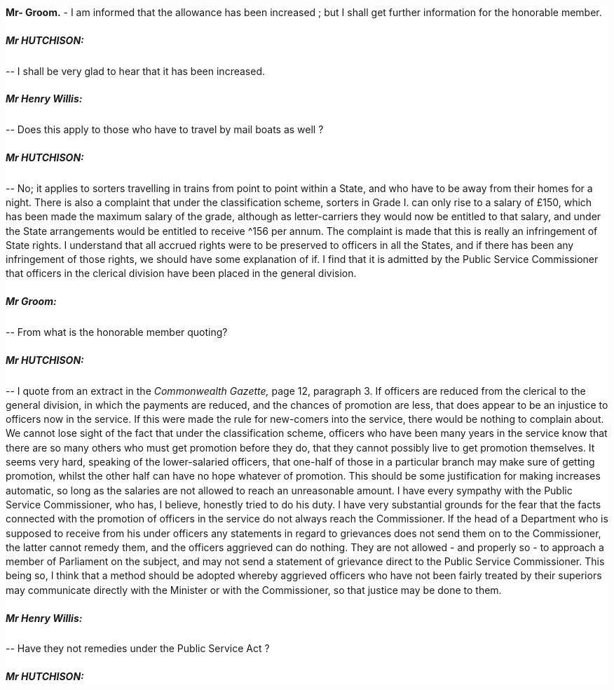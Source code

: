 
 **Mr- Groom.** - I am informed that the allowance has been increased ; but I shall get further information for the honorable member. 

##### Mr HUTCHISON:

-- I shall be very glad to hear that it has been increased. 

##### Mr Henry Willis:

-- Does this apply to those who have to travel by mail boats as well ? 

##### Mr HUTCHISON:

-- No; it applies to sorters travelling in trains from point to point within a State, and who have to be away from their homes for a night. There is also a complaint that under the classification scheme, sorters in Grade I. can only rise to a salary of £150, which has been made the maximum salary of the grade, although as letter-carriers they would now be entitled to that salary, and under the State arrangements would be entitled to receive ^156 per annum. The complaint is made that this is really an infringement of State rights. I understand that all accrued rights were to be preserved to officers in all the States, and if there has been any infringement of those rights, we should have some explanation of if. I find that it is admitted by the Public Service Commissioner that officers in the clerical division have been placed in the general division. 

##### Mr Groom:

-- From what is the honorable member quoting? 

##### Mr HUTCHISON:

-- I quote from an extract in the  *Commonwealth Gazette,*  page 12, paragraph 3. If officers are reduced from the clerical to the general division, in which the payments are reduced, and the chances of promotion are less, that does appear to be an injustice to officers now in the service. If this were made the rule for new-comers into the service, there would be nothing to complain about. We cannot lose sight of the fact that under the classification scheme, officers who have been many years in the service know that there are so many others who must get promotion before they do, that they cannot possibly live to get promotion themselves. It seems very hard, speaking of the lower-salaried officers, that one-half of those in a particular branch may make sure of getting promotion, whilst the other half can have no hope whatever of promotion. This should be some justification for making increases automatic, so long as the salaries are not allowed to reach an unreasonable amount. I have every sympathy with the Public Service Commissioner, who has, I believe, honestly tried to do his duty. I have very substantial grounds for the fear that the facts connected with the promotion of officers in the service do not always reach the Commissioner. If the head of a Department who is supposed to receive from his under officers any statements in regard to grievances does not send them on to the Commissioner, the latter cannot remedy them, and the officers aggrieved can do nothing. They are not allowed - and properly so - to approach a member of Parliament on the  subject, and may not send a statement of grievance direct to the Public Service Commissioner. This being so, I think that a method should be adopted whereby aggrieved officers who have not been fairly treated by their superiors may communicate directly with the Minister or with the Commissioner, so that justice may be done to them. 

##### Mr Henry Willis:

-- Have they not remedies under the Public Service Act ? 

##### Mr HUTCHISON:

